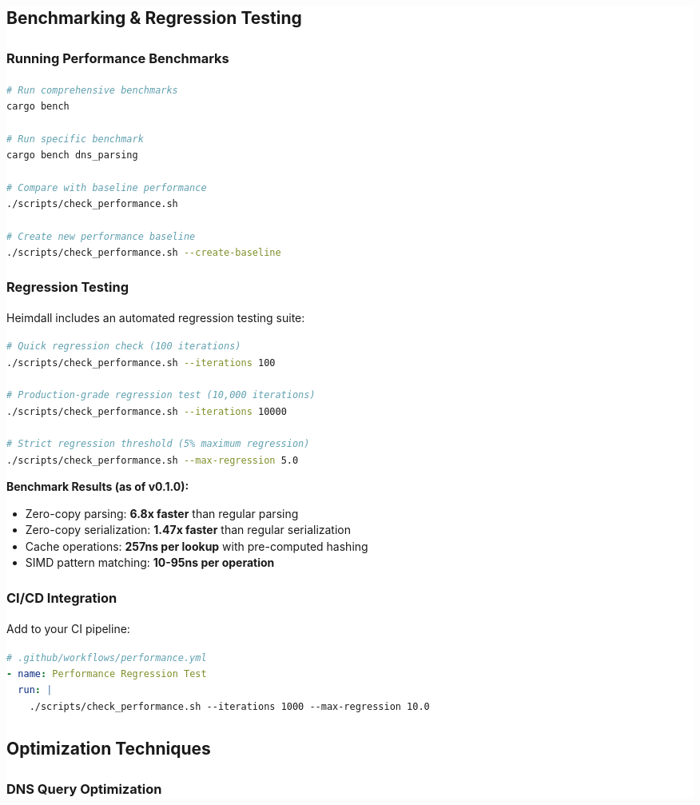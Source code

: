 ## Benchmarking & Regression Testing

### Running Performance Benchmarks

```bash
# Run comprehensive benchmarks
cargo bench

# Run specific benchmark
cargo bench dns_parsing

# Compare with baseline performance
./scripts/check_performance.sh

# Create new performance baseline
./scripts/check_performance.sh --create-baseline
```

### Regression Testing

Heimdall includes an automated regression testing suite:

```bash
# Quick regression check (100 iterations)
./scripts/check_performance.sh --iterations 100

# Production-grade regression test (10,000 iterations)
./scripts/check_performance.sh --iterations 10000

# Strict regression threshold (5% maximum regression)
./scripts/check_performance.sh --max-regression 5.0
```

**Benchmark Results (as of v0.1.0):**
- Zero-copy parsing: **6.8x faster** than regular parsing
- Zero-copy serialization: **1.47x faster** than regular serialization
- Cache operations: **257ns per lookup** with pre-computed hashing
- SIMD pattern matching: **10-95ns per operation**

### CI/CD Integration

Add to your CI pipeline:

```yaml
# .github/workflows/performance.yml
- name: Performance Regression Test
  run: |
    ./scripts/check_performance.sh --iterations 1000 --max-regression 10.0
```

## Optimization Techniques

### DNS Query Optimization
